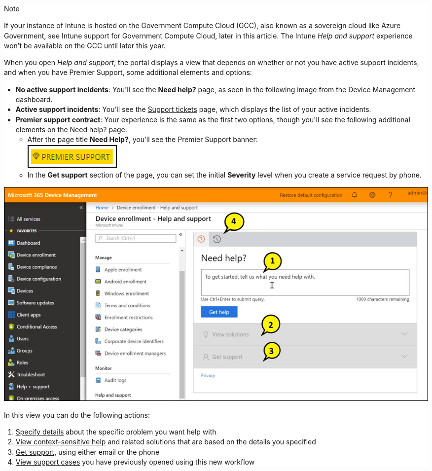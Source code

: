 > [!NOTE]  
> If your instance of Intune is hosted on the Government Compute Cloud (GCC), also known as a sovereign cloud like Azure Government, see Intune support for Government Compute Cloud, later in this article. The Intune *Help and support* experience won’t be available on the GCC until later this year. 


When you open *Help and support*, the portal displays a view that depends on whether or not you have active support incidents, and when you have Premier Support, some additional elements and options:
- **No active support incidents**: You'll see the **Need help?** page, as seen in the following image from the Device Management dashboard.  
- **Active support incidents**: You’ll see the [Support tickets](#view-support-cases) page, which displays the list of your active incidents.  
- **Premier support contract**: Your experience is the same as the first two options, though you'll see the following additional elements on the Need help? page: 
  - After the page title **Need Help?**, you’ll see the Premier Support banner:  
    ![Premier support banner](./media/get-support/premier-banner.png)
  - In the **Get support** section of the page, you can set the initial **Severity** level when you create a service request by phone.


![Device Management dashboard and the Need Help? page](./media/get-support/help-support-dashboard.png)

In this view you can do the following actions:

1. [Specify details](#specify-details-about-an-issue) about the specific problem you want help with  
2. [View context-sensitive help](#view-context-sensitive-help) and related solutions that are based on the details you specified  
3. [Get support](#get-support), using either email or the phone  
4. [View support cases](#view-support-cases) you have previously opened using this new workflow  
